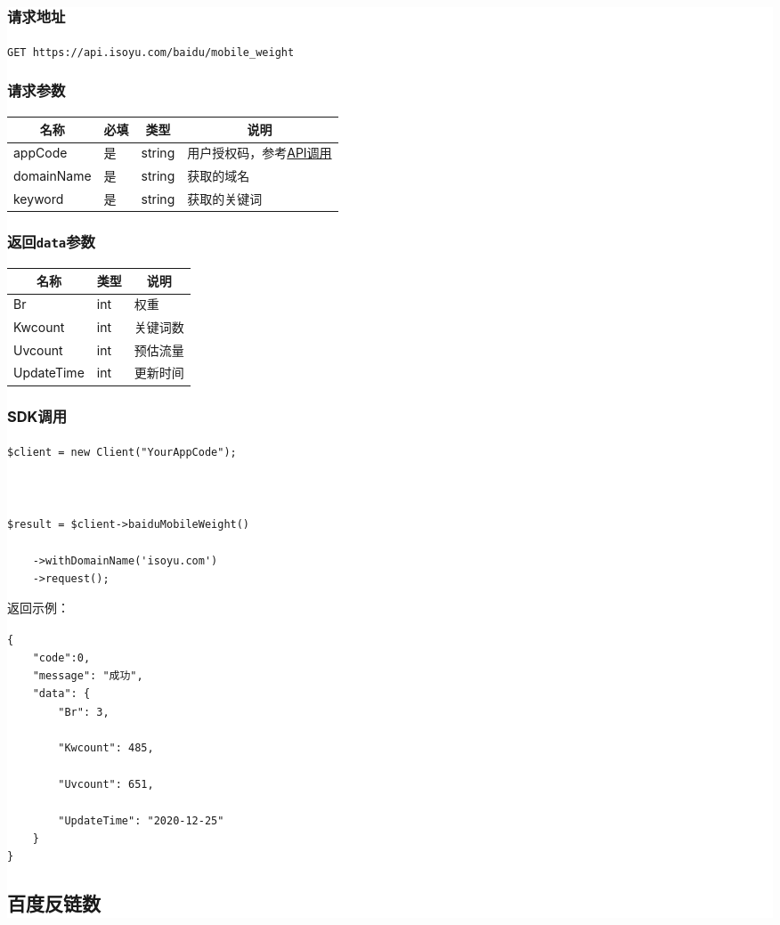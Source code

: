 ### 请求地址
```
GET https://api.isoyu.com/baidu/mobile_weight
```

### 请求参数

| 名称 | 必填 | 类型 | 说明 |
| --- | --- | --- | --- |
| appCode|  是|string| 用户授权码，参考[API调用](https://api.isoyu.com/?姬长信api/1835086)  |
| domainName | 是 | string | 获取的域名 |
| keyword | 是 | string | 获取的关键词 |

### 返回`data`参数

| 名称 | 类型 | 说明 |
| --- | --- | --- |
| Br | int | 权重 |
| Kwcount | int | 关键词数 |
| Uvcount | int | 预估流量 |
| UpdateTime | int | 更新时间 |


### SDK调用

```
$client = new Client("YourAppCode");



$result = $client->baiduMobileWeight()

    ->withDomainName('isoyu.com')
    ->request();

```

返回示例：

~~~
{
    "code":0,
    "message": "成功",
    "data": {
        "Br": 3,

        "Kwcount": 485,

        "Uvcount": 651,

        "UpdateTime": "2020-12-25"
    }
}
~~~
## 百度反链数
